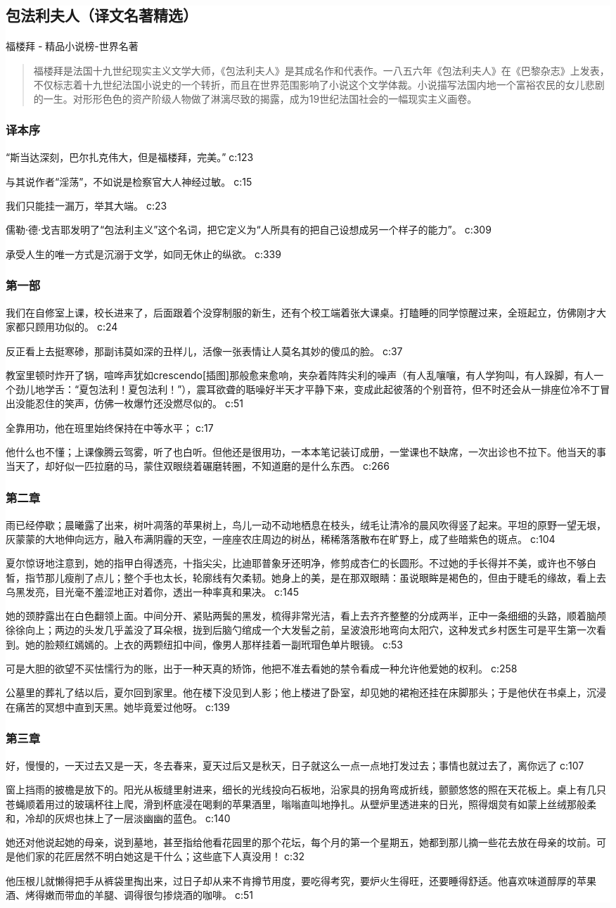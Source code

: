 ## 包法利夫人（译文名著精选）

福楼拜  -  精品小说榜-世界名著

> 福楼拜是法国十九世纪现实主义文学大师，《包法利夫人》是其成名作和代表作。一八五六年《包法利夫人》在《巴黎杂志》上发表，不仅标志着十九世纪法国小说史的一个转折，而且在世界范围影响了小说这个文学体裁。小说描写法国内地一个富裕农民的女儿悲剧的一生。对形形色色的资产阶级人物做了淋漓尽致的揭露，成为19世纪法国社会的一幅现实主义画卷。


### 译本序

“斯当达深刻，巴尔扎克伟大，但是福楼拜，完美。” c:123

与其说作者“淫荡”，不如说是检察官大人神经过敏。 c:15

我们只能挂一漏万，举其大端。 c:23

儒勒·德·戈吉耶发明了“包法利主义”这个名词，把它定义为“人所具有的把自己设想成另一个样子的能力”。 c:309

承受人生的唯一方式是沉溺于文学，如同无休止的纵欲。 c:339

### 第一部

我们在自修室上课，校长进来了，后面跟着个没穿制服的新生，还有个校工端着张大课桌。打瞌睡的同学惊醒过来，全班起立，仿佛刚才大家都只顾用功似的。 c:24

反正看上去挺寒碜，那副讳莫如深的丑样儿，活像一张表情让人莫名其妙的傻瓜的脸。 c:37

教室里顿时炸开了锅，喧哗声犹如crescendo[插图]那般愈来愈响，夹杂着阵阵尖利的噪声（有人乱嚷嚷，有人学狗叫，有人跺脚，有人一个劲儿地学舌：“夏包法利！夏包法利！”），震耳欲聋的聒噪好半天才平静下来，变成此起彼落的个别音符，但不时还会从一排座位冷不丁冒出没能忍住的笑声，仿佛一枚爆竹还没燃尽似的。 c:51

全靠用功，他在班里始终保持在中等水平； c:17

他什么也不懂；上课像腾云驾雾，听了也白听。但他还是很用功，一本本笔记装订成册，一堂课也不缺席，一次出诊也不拉下。他当天的事当天了，却好似一匹拉磨的马，蒙住双眼绕着碾磨转圈，不知道磨的是什么东西。 c:266

### 第二章

雨已经停歇；晨曦露了出来，树叶凋落的苹果树上，鸟儿一动不动地栖息在枝头，绒毛让清冷的晨风吹得竖了起来。平坦的原野一望无垠，灰蒙蒙的大地伸向远方，融入布满阴霾的天空，一座座农庄周边的树丛，稀稀落落散布在旷野上，成了些暗紫色的斑点。 c:104

夏尔惊讶地注意到，她的指甲白得透亮，十指尖尖，比迪耶普象牙还明净，修剪成杏仁的长圆形。不过她的手长得并不美，或许也不够白皙，指节那儿瘦削了点儿；整个手也太长，轮廓线有欠柔韧。她身上的美，是在那双眼睛：虽说眼眸是褐色的，但由于睫毛的缘故，看上去乌黑发亮，目光毫不羞涩地正对着你，透出一种率真和果决。 c:145

她的颈脖露出在白色翻领上面。中间分开、紧贴两鬓的黑发，梳得非常光洁，看上去齐齐整整的分成两半，正中一条细细的头路，顺着脑颅徐徐向上；两边的头发几乎盖没了耳朵根，拢到后脑勺绾成一个大发髻之前，呈波浪形地弯向太阳穴，这种发式乡村医生可是平生第一次看到。她的脸颊红嫣嫣的。上衣的两颗纽扣中间，像男人那样挂着一副玳瑁色单片眼镜。 c:53

可是大胆的欲望不买怯懦行为的账，出于一种天真的矫饰，他把不准去看她的禁令看成一种允许他爱她的权利。 c:258

公墓里的葬礼了结以后，夏尔回到家里。他在楼下没见到人影；他上楼进了卧室，却见她的裙袍还挂在床脚那头；于是他伏在书桌上，沉浸在痛苦的冥想中直到天黑。她毕竟爱过他呀。 c:139

### 第三章

好，慢慢的，一天过去又是一天，冬去春来，夏天过后又是秋天，日子就这么一点一点地打发过去；事情也就过去了，离你远了 c:107

窗上挡雨的披檐是放下的。阳光从板缝里射进来，细长的光线投向石板地，沿家具的拐角弯成折线，颤颤悠悠的照在天花板上。桌上有几只苍蝇顺着用过的玻璃杯往上爬，滑到杯底浸在喝剩的苹果酒里，嗡嗡直叫地挣扎。从壁炉里透进来的日光，照得烟炱有如蒙上丝绒那般柔和，冷却的灰烬也抹上了一层淡幽幽的蓝色。 c:140

她还对他说起她的母亲，说到墓地，甚至指给他看花园里的那个花坛，每个月的第一个星期五，她都到那儿摘一些花去放在母亲的坟前。可是他们家的花匠居然不明白她这是干什么；这些底下人真没用！ c:32

他压根儿就懒得把手从裤袋里掏出来，过日子却从来不肯撙节用度，要吃得考究，要炉火生得旺，还要睡得舒适。他喜欢味道醇厚的苹果酒、烤得嫩而带血的羊腿、调得很匀掺烧酒的咖啡。 c:51
